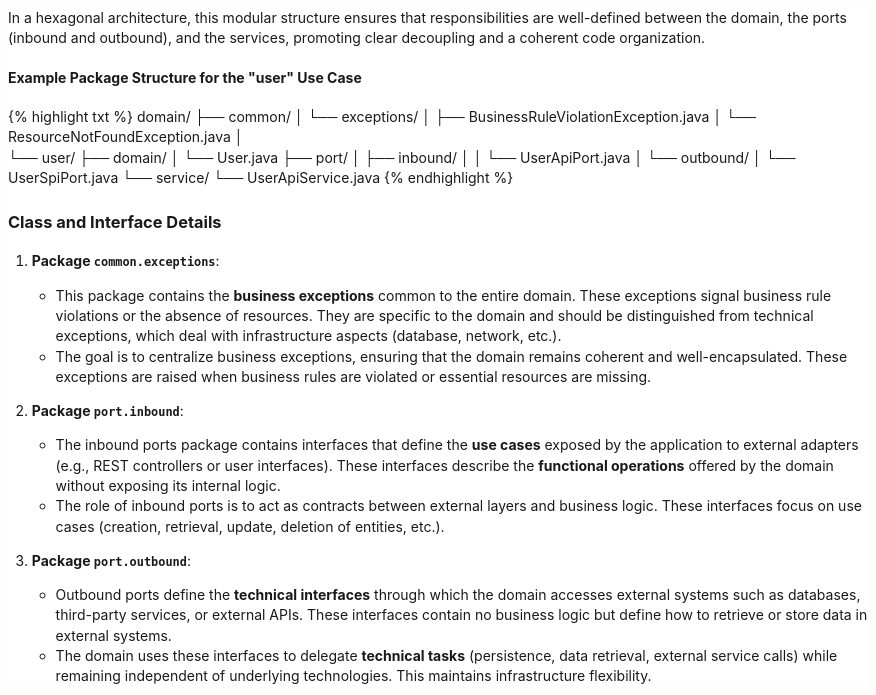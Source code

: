 In a hexagonal architecture, this modular structure ensures that responsibilities are well-defined between the domain,
the ports (inbound and outbound), and the services, promoting clear decoupling and a coherent code organization.

#### Example Package Structure for the "user" Use Case

{% highlight txt %}
domain/
├── common/
│   └── exceptions/
│       ├── BusinessRuleViolationException.java
│       └── ResourceNotFoundException.java
│   
└── user/
    ├── domain/
    │   └── User.java
    ├── port/
    │   ├── inbound/
    │   │   └── UserApiPort.java
    │   └── outbound/
    │       └── UserSpiPort.java
    └── service/
        └── UserApiService.java
{% endhighlight %}

### Class and Interface Details

1. **Package `common.exceptions`**:
    - This package contains the **business exceptions** common to the entire domain. These exceptions signal business
      rule violations or the absence of resources. They are specific to the domain and should be distinguished from
      technical exceptions, which deal with infrastructure aspects (database, network, etc.).
    - The goal is to centralize business exceptions, ensuring that the domain remains coherent and well-encapsulated.
      These exceptions are raised when business rules are violated or essential resources are missing.

2. **Package `port.inbound`**:
    - The inbound ports package contains interfaces that define the **use cases** exposed by the application to external
      adapters (e.g., REST controllers or user interfaces). These interfaces describe the **functional operations**
      offered by the domain without exposing its internal logic.
    - The role of inbound ports is to act as contracts between external layers and business logic. These interfaces
      focus on use cases (creation, retrieval, update, deletion of entities, etc.).

3. **Package `port.outbound`**:
    - Outbound ports define the **technical interfaces** through which the domain accesses external systems such as
      databases, third-party services, or external APIs. These interfaces contain no business logic but define how to
      retrieve or store data in external systems.
    - The domain uses these interfaces to delegate **technical tasks** (persistence, data retrieval, external service
      calls) while remaining independent of underlying technologies. This maintains infrastructure flexibility.
